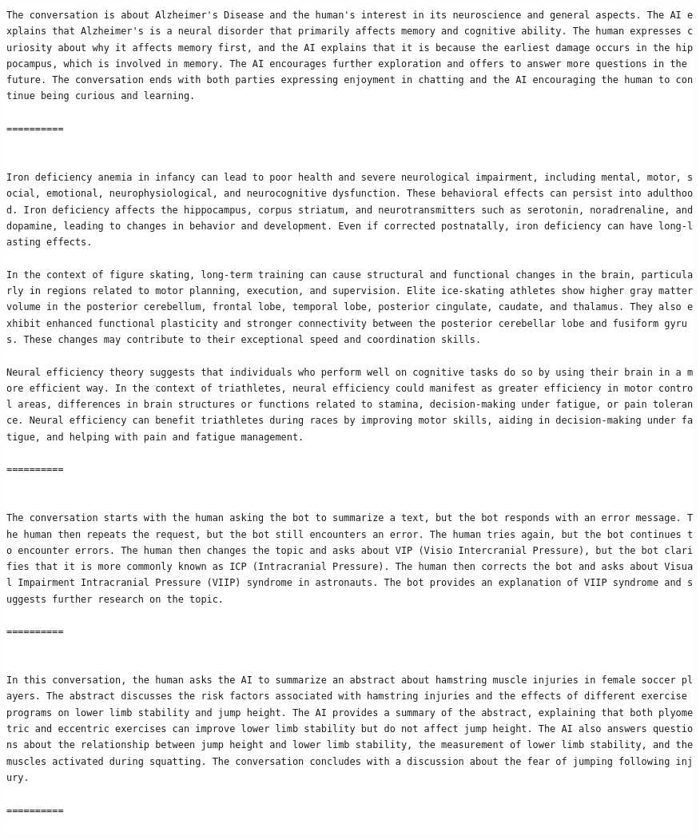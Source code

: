 ```
The conversation is about Alzheimer's Disease and the human's interest in its neuroscience and general aspects. The AI explains that Alzheimer's is a neural disorder that primarily affects memory and cognitive ability. The human expresses curiosity about why it affects memory first, and the AI explains that it is because the earliest damage occurs in the hippocampus, which is involved in memory. The AI encourages further exploration and offers to answer more questions in the future. The conversation ends with both parties expressing enjoyment in chatting and the AI encouraging the human to continue being curious and learning.

==========


Iron deficiency anemia in infancy can lead to poor health and severe neurological impairment, including mental, motor, social, emotional, neurophysiological, and neurocognitive dysfunction. These behavioral effects can persist into adulthood. Iron deficiency affects the hippocampus, corpus striatum, and neurotransmitters such as serotonin, noradrenaline, and dopamine, leading to changes in behavior and development. Even if corrected postnatally, iron deficiency can have long-lasting effects. 

In the context of figure skating, long-term training can cause structural and functional changes in the brain, particularly in regions related to motor planning, execution, and supervision. Elite ice-skating athletes show higher gray matter volume in the posterior cerebellum, frontal lobe, temporal lobe, posterior cingulate, caudate, and thalamus. They also exhibit enhanced functional plasticity and stronger connectivity between the posterior cerebellar lobe and fusiform gyrus. These changes may contribute to their exceptional speed and coordination skills. 

Neural efficiency theory suggests that individuals who perform well on cognitive tasks do so by using their brain in a more efficient way. In the context of triathletes, neural efficiency could manifest as greater efficiency in motor control areas, differences in brain structures or functions related to stamina, decision-making under fatigue, or pain tolerance. Neural efficiency can benefit triathletes during races by improving motor skills, aiding in decision-making under fatigue, and helping with pain and fatigue management.

==========


The conversation starts with the human asking the bot to summarize a text, but the bot responds with an error message. The human then repeats the request, but the bot still encounters an error. The human tries again, but the bot continues to encounter errors. The human then changes the topic and asks about VIP (Visio Intercranial Pressure), but the bot clarifies that it is more commonly known as ICP (Intracranial Pressure). The human then corrects the bot and asks about Visual Impairment Intracranial Pressure (VIIP) syndrome in astronauts. The bot provides an explanation of VIIP syndrome and suggests further research on the topic.

==========


In this conversation, the human asks the AI to summarize an abstract about hamstring muscle injuries in female soccer players. The abstract discusses the risk factors associated with hamstring injuries and the effects of different exercise programs on lower limb stability and jump height. The AI provides a summary of the abstract, explaining that both plyometric and eccentric exercises can improve lower limb stability but do not affect jump height. The AI also answers questions about the relationship between jump height and lower limb stability, the measurement of lower limb stability, and the muscles activated during squatting. The conversation concludes with a discussion about the fear of jumping following injury.

==========


```